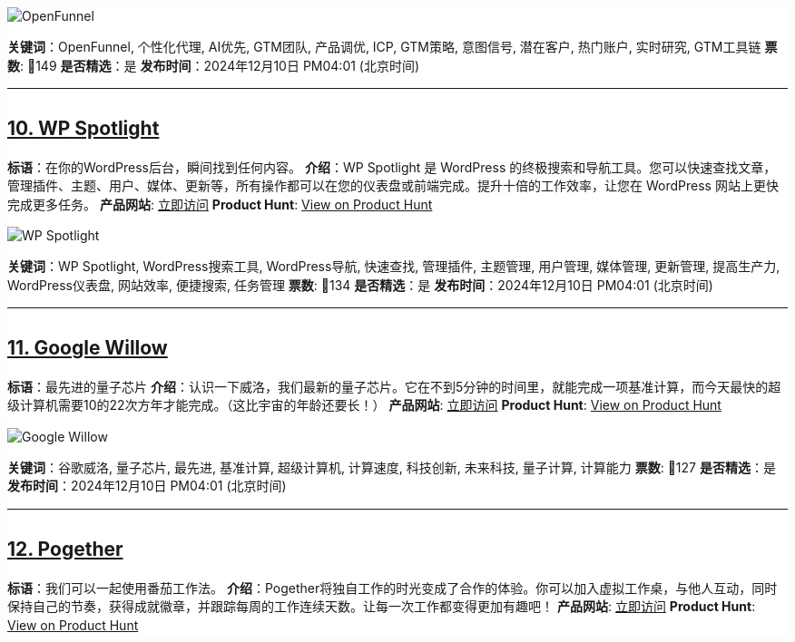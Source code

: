 ![OpenFunnel](https://ph-files.imgix.net/d8a29455-4670-46b4-bfa2-fffd30fa61a8.png?auto=format&fit=crop&frame=1&h=512&w=1024)

**关键词**：OpenFunnel, 个性化代理, AI优先, GTM团队, 产品调优, ICP, GTM策略, 意图信号, 潜在客户, 热门账户, 实时研究, GTM工具链
**票数**: 🔺149
**是否精选**：是
**发布时间**：2024年12月10日 PM04:01 (北京时间)

---

## [10. WP Spotlight](https://www.producthunt.com/posts/wp-spotlight?utm_campaign=producthunt-api&utm_medium=api-v2&utm_source=Application%3A+My_PH_APP+%28ID%3A+138680%29)
**标语**：在你的WordPress后台，瞬间找到任何内容。
**介绍**：WP Spotlight 是 WordPress 的终极搜索和导航工具。您可以快速查找文章，管理插件、主题、用户、媒体、更新等，所有操作都可以在您的仪表盘或前端完成。提升十倍的工作效率，让您在 WordPress 网站上更快完成更多任务。
**产品网站**: [立即访问](https://www.producthunt.com/r/D26IFOTSHUQ33P?utm_campaign=producthunt-api&utm_medium=api-v2&utm_source=Application%3A+My_PH_APP+%28ID%3A+138680%29)
**Product Hunt**: [View on Product Hunt](https://www.producthunt.com/posts/wp-spotlight?utm_campaign=producthunt-api&utm_medium=api-v2&utm_source=Application%3A+My_PH_APP+%28ID%3A+138680%29)

![WP Spotlight](https://ph-files.imgix.net/0787352b-8c44-431f-a498-59ad5f3a01bc.png?auto=format&fit=crop&frame=1&h=512&w=1024)

**关键词**：WP Spotlight, WordPress搜索工具, WordPress导航, 快速查找, 管理插件, 主题管理, 用户管理, 媒体管理, 更新管理, 提高生产力, WordPress仪表盘, 网站效率, 便捷搜索, 任务管理
**票数**: 🔺134
**是否精选**：是
**发布时间**：2024年12月10日 PM04:01 (北京时间)

---

## [11. Google Willow](https://www.producthunt.com/posts/google-willow?utm_campaign=producthunt-api&utm_medium=api-v2&utm_source=Application%3A+My_PH_APP+%28ID%3A+138680%29)
**标语**：最先进的量子芯片
**介绍**：认识一下威洛，我们最新的量子芯片。它在不到5分钟的时间里，就能完成一项基准计算，而今天最快的超级计算机需要10的22次方年才能完成。（这比宇宙的年龄还要长！）
**产品网站**: [立即访问](https://www.producthunt.com/r/MO3AXM64AJJGQ2?utm_campaign=producthunt-api&utm_medium=api-v2&utm_source=Application%3A+My_PH_APP+%28ID%3A+138680%29)
**Product Hunt**: [View on Product Hunt](https://www.producthunt.com/posts/google-willow?utm_campaign=producthunt-api&utm_medium=api-v2&utm_source=Application%3A+My_PH_APP+%28ID%3A+138680%29)

![Google Willow](https://ph-files.imgix.net/602258b4-ed43-4803-b4ea-ddbf7954b6b2.png?auto=format&fit=crop&frame=1&h=512&w=1024)

**关键词**：谷歌威洛, 量子芯片, 最先进, 基准计算, 超级计算机, 计算速度, 科技创新, 未来科技, 量子计算, 计算能力
**票数**: 🔺127
**是否精选**：是
**发布时间**：2024年12月10日 PM04:01 (北京时间)

---

## [12. Pogether](https://www.producthunt.com/posts/pogether?utm_campaign=producthunt-api&utm_medium=api-v2&utm_source=Application%3A+My_PH_APP+%28ID%3A+138680%29)
**标语**：我们可以一起使用番茄工作法。
**介绍**：Pogether将独自工作的时光变成了合作的体验。你可以加入虚拟工作桌，与他人互动，同时保持自己的节奏，获得成就徽章，并跟踪每周的工作连续天数。让每一次工作都变得更加有趣吧！
**产品网站**: [立即访问](https://www.producthunt.com/r/SYOMP2SQHT4LVM?utm_campaign=producthunt-api&utm_medium=api-v2&utm_source=Application%3A+My_PH_APP+%28ID%3A+138680%29)
**Product Hunt**: [View on Product Hunt](https://www.producthunt.com/posts/pogether?utm_campaign=producthunt-api&utm_medium=api-v2&utm_source=Application%3A+My_PH_APP+%28ID%3A+138680%29)
